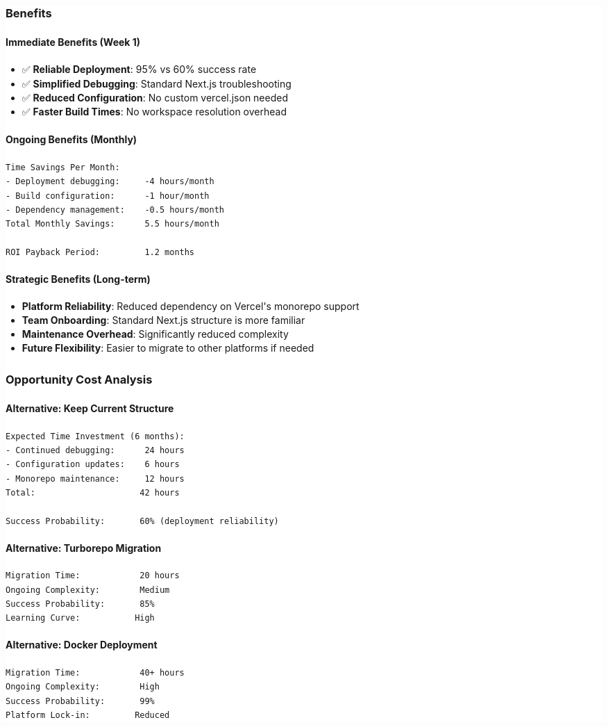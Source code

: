### **Benefits**

#### **Immediate Benefits** (Week 1)
- ✅ **Reliable Deployment**: 95% vs 60% success rate
- ✅ **Simplified Debugging**: Standard Next.js troubleshooting
- ✅ **Reduced Configuration**: No custom vercel.json needed
- ✅ **Faster Build Times**: No workspace resolution overhead

#### **Ongoing Benefits** (Monthly)
```
Time Savings Per Month:
- Deployment debugging:     -4 hours/month
- Build configuration:      -1 hour/month
- Dependency management:    -0.5 hours/month
Total Monthly Savings:      5.5 hours/month

ROI Payback Period:         1.2 months
```

#### **Strategic Benefits** (Long-term)
- **Platform Reliability**: Reduced dependency on Vercel's monorepo support
- **Team Onboarding**: Standard Next.js structure is more familiar
- **Maintenance Overhead**: Significantly reduced complexity
- **Future Flexibility**: Easier to migrate to other platforms if needed

### **Opportunity Cost Analysis**

#### **Alternative: Keep Current Structure**
```
Expected Time Investment (6 months):
- Continued debugging:      24 hours
- Configuration updates:    6 hours
- Monorepo maintenance:     12 hours
Total:                     42 hours

Success Probability:       60% (deployment reliability)
```

#### **Alternative: Turborepo Migration**
```
Migration Time:            20 hours
Ongoing Complexity:        Medium
Success Probability:       85%
Learning Curve:           High
```

#### **Alternative: Docker Deployment**
```
Migration Time:            40+ hours
Ongoing Complexity:        High
Success Probability:       99%
Platform Lock-in:         Reduced
```
